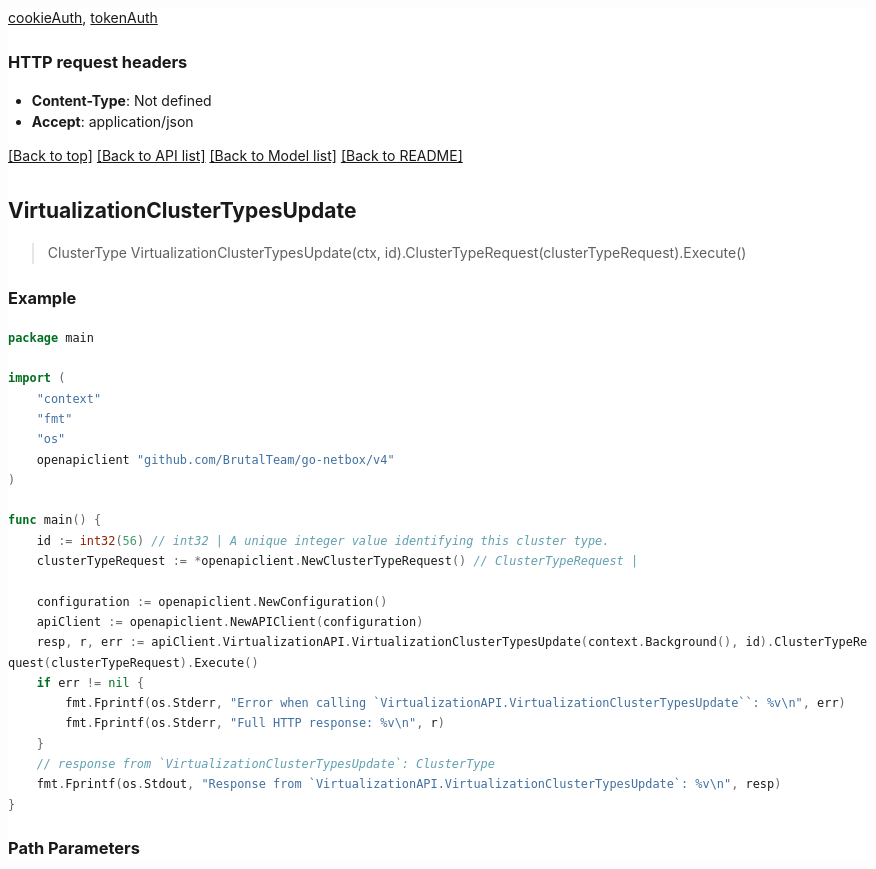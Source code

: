 [cookieAuth](../README.md#cookieAuth), [tokenAuth](../README.md#tokenAuth)

### HTTP request headers

- **Content-Type**: Not defined
- **Accept**: application/json

[[Back to top]](#) [[Back to API list]](../README.md#documentation-for-api-endpoints)
[[Back to Model list]](../README.md#documentation-for-models)
[[Back to README]](../README.md)


## VirtualizationClusterTypesUpdate

> ClusterType VirtualizationClusterTypesUpdate(ctx, id).ClusterTypeRequest(clusterTypeRequest).Execute()





### Example

```go
package main

import (
	"context"
	"fmt"
	"os"
	openapiclient "github.com/BrutalTeam/go-netbox/v4"
)

func main() {
	id := int32(56) // int32 | A unique integer value identifying this cluster type.
	clusterTypeRequest := *openapiclient.NewClusterTypeRequest() // ClusterTypeRequest | 

	configuration := openapiclient.NewConfiguration()
	apiClient := openapiclient.NewAPIClient(configuration)
	resp, r, err := apiClient.VirtualizationAPI.VirtualizationClusterTypesUpdate(context.Background(), id).ClusterTypeRequest(clusterTypeRequest).Execute()
	if err != nil {
		fmt.Fprintf(os.Stderr, "Error when calling `VirtualizationAPI.VirtualizationClusterTypesUpdate``: %v\n", err)
		fmt.Fprintf(os.Stderr, "Full HTTP response: %v\n", r)
	}
	// response from `VirtualizationClusterTypesUpdate`: ClusterType
	fmt.Fprintf(os.Stdout, "Response from `VirtualizationAPI.VirtualizationClusterTypesUpdate`: %v\n", resp)
}
```

### Path Parameters

